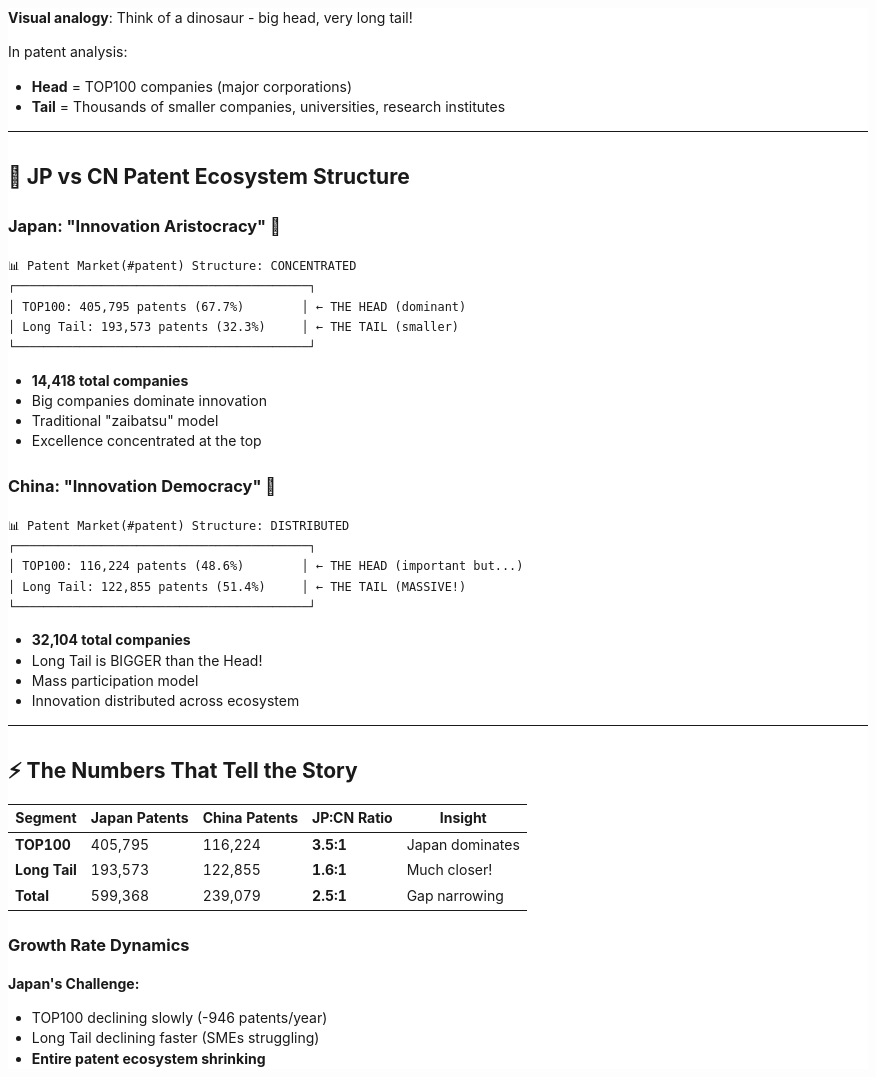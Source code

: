 **Visual analogy**: Think of a dinosaur - big head, very long tail!

In patent analysis:
- **Head** = TOP100 companies (major corporations)
- **Tail** = Thousands of smaller companies, universities, research institutes

---

## 🏢 JP vs CN Patent Ecosystem Structure

### Japan: "Innovation Aristocracy" 🎩
```
📊 Patent Market(#patent) Structure: CONCENTRATED
┌─────────────────────────────────────────┐
│ TOP100: 405,795 patents (67.7%)        │ ← THE HEAD (dominant)
│ Long Tail: 193,573 patents (32.3%)     │ ← THE TAIL (smaller)
└─────────────────────────────────────────┘
```
- **14,418 total companies**
- Big companies dominate innovation
- Traditional "zaibatsu" model
- Excellence concentrated at the top

### China: "Innovation Democracy" 🌊
```
📊 Patent Market(#patent) Structure: DISTRIBUTED  
┌─────────────────────────────────────────┐
│ TOP100: 116,224 patents (48.6%)        │ ← THE HEAD (important but...)
│ Long Tail: 122,855 patents (51.4%)     │ ← THE TAIL (MASSIVE!)
└─────────────────────────────────────────┘
```
- **32,104 total companies**  
- Long Tail is BIGGER than the Head!
- Mass participation model
- Innovation distributed across ecosystem

---

## ⚡ The Numbers That Tell the Story

| Segment | Japan Patents | China Patents | JP:CN Ratio | Insight |
|---------|---------------|---------------|-------------|---------|
| **TOP100** | 405,795 | 116,224 | **3.5:1** | Japan dominates |
| **Long Tail** | 193,573 | 122,855 | **1.6:1** | Much closer! |
| **Total** | 599,368 | 239,079 | **2.5:1** | Gap narrowing |

### Growth Rate Dynamics

**Japan's Challenge:**
- TOP100 declining slowly (-946 patents/year)
- Long Tail declining faster (SMEs struggling)
- **Entire patent ecosystem shrinking**
